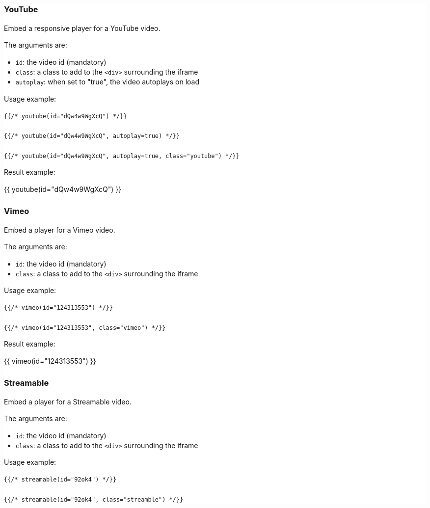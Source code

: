 ### YouTube
Embed a responsive player for a YouTube video.

The arguments are:

- `id`: the video id (mandatory)
- `class`: a class to add to the `<div>` surrounding the iframe
- `autoplay`: when set to "true", the video autoplays on load

Usage example:

```md
{{/* youtube(id="dQw4w9WgXcQ") */}}

{{/* youtube(id="dQw4w9WgXcQ", autoplay=true) */}}

{{/* youtube(id="dQw4w9WgXcQ", autoplay=true, class="youtube") */}}
```

Result example:

{{ youtube(id="dQw4w9WgXcQ") }}

### Vimeo
Embed a player for a Vimeo video.

The arguments are:

- `id`: the video id (mandatory)
- `class`: a class to add to the `<div>` surrounding the iframe

Usage example:

```md
{{/* vimeo(id="124313553") */}}

{{/* vimeo(id="124313553", class="vimeo") */}}
```

Result example:

{{ vimeo(id="124313553") }}

### Streamable
Embed a player for a Streamable video.

The arguments are:

- `id`: the video id (mandatory)
- `class`: a class to add to the `<div>` surrounding the iframe

Usage example:

```md
{{/* streamable(id="92ok4") */}}

{{/* streamable(id="92ok4", class="streamble") */}}
```

